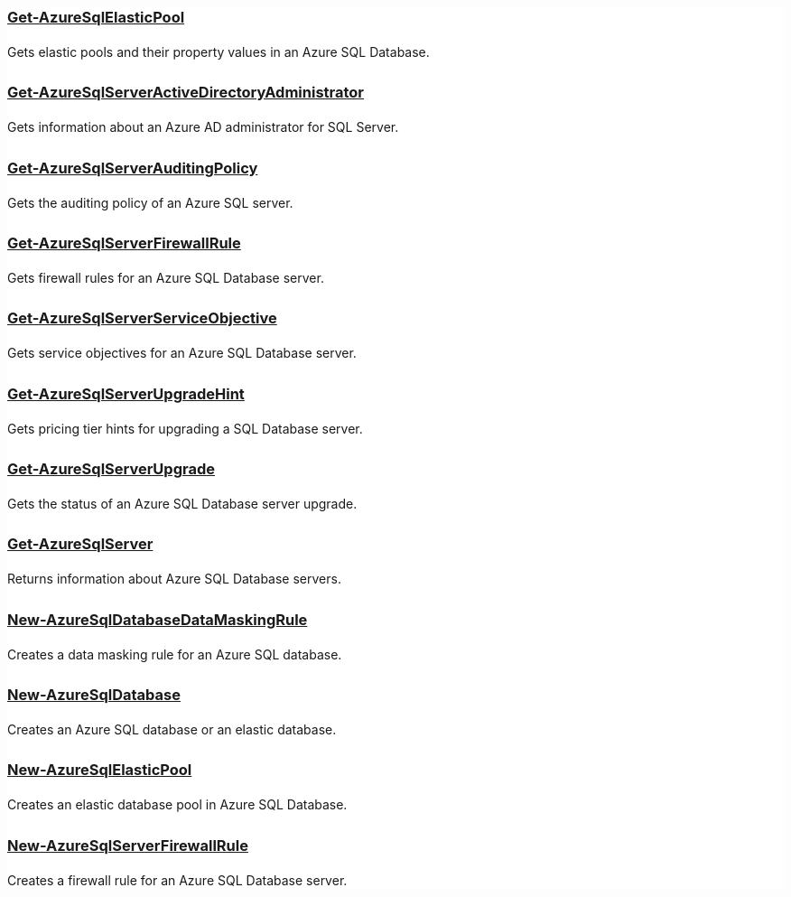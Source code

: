 
### [Get-AzureSqlElasticPool](.\Get-AzureSqlElasticPool.md)
Gets elastic pools and their property values in an Azure SQL Database.


### [Get-AzureSqlServerActiveDirectoryAdministrator](.\Get-AzureSqlServerActiveDirectoryAdministrator.md)
Gets information about an Azure AD administrator for SQL Server.


### [Get-AzureSqlServerAuditingPolicy](.\Get-AzureSqlServerAuditingPolicy.md)
Gets the auditing policy of an Azure SQL server.


### [Get-AzureSqlServerFirewallRule](.\Get-AzureSqlServerFirewallRule.md)
Gets firewall rules for an Azure SQL Database server.


### [Get-AzureSqlServerServiceObjective](.\Get-AzureSqlServerServiceObjective.md)
Gets service objectives for an Azure SQL Database server.


### [Get-AzureSqlServerUpgradeHint](.\Get-AzureSqlServerUpgradeHint.md)
Gets pricing tier hints for upgrading a SQL Database server.


### [Get-AzureSqlServerUpgrade](.\Get-AzureSqlServerUpgrade.md)
Gets the status of an Azure SQL Database server upgrade.


### [Get-AzureSqlServer](.\Get-AzureSqlServer.md)
Returns information about Azure SQL Database servers.


### [New-AzureSqlDatabaseDataMaskingRule](.\New-AzureSqlDatabaseDataMaskingRule.md)
Creates a data masking rule for an Azure SQL database.


### [New-AzureSqlDatabase](.\New-AzureSqlDatabase.md)
Creates an Azure SQL database or an elastic database.


### [New-AzureSqlElasticPool](.\New-AzureSqlElasticPool.md)
Creates an elastic database pool in Azure SQL Database.


### [New-AzureSqlServerFirewallRule](.\New-AzureSqlServerFirewallRule.md)
Creates a firewall rule for an Azure SQL Database server.
